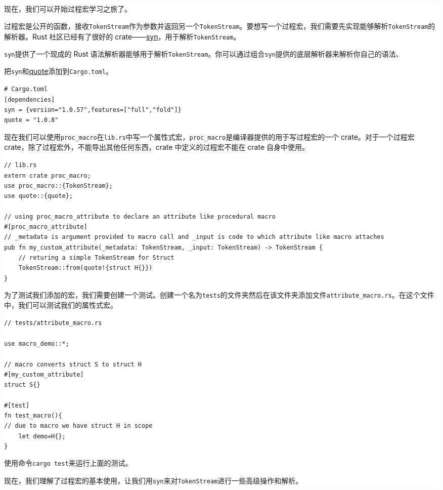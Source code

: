 现在，我们可以开始过程宏学习之旅了。

过程宏是公开的函数，接收`TokenStream`作为参数并返回另一个`TokenStream`。要想写一个过程宏，我们需要先实现能够解析`TokenStream`的解析器。Rust 社区已经有了很好的 crate——[syn](https://link.zhihu.com/?target=https%3A//crates.io/crates/syn)，用于解析`TokenStream`。  

`syn`提供了一个现成的 Rust 语法解析器能够用于解析`TokenStream`。你可以通过组合`syn`提供的底层解析器来解析你自己的语法、  

把`syn`和[quote](https://link.zhihu.com/?target=https%3A//crates.io/crates/quote)添加到`Cargo.toml`。

```
# Cargo.toml
[dependencies]
syn = {version="1.0.57",features=["full","fold"]}
quote = "1.0.8"
```

现在我们可以使用`proc_macro`在`lib.rs`中写一个属性式宏，`proc_macro`是编译器提供的用于写过程宏的一个 crate。对于一个过程宏 crate，除了过程宏外，不能导出其他任何东西，crate 中定义的过程宏不能在 crate 自身中使用。

```
// lib.rs
extern crate proc_macro;
use proc_macro::{TokenStream};
use quote::{quote};

// using proc_macro_attribute to declare an attribute like procedural macro
#[proc_macro_attribute]
// _metadata is argument provided to macro call and _input is code to which attribute like macro attaches
pub fn my_custom_attribute(_metadata: TokenStream, _input: TokenStream) -> TokenStream {
    // returing a simple TokenStream for Struct
    TokenStream::from(quote!{struct H{}})
}
```

为了测试我们添加的宏，我们需要创建一个测试。创建一个名为`tests`的文件夹然后在该文件夹添加文件`attribute_macro.rs`。在这个文件中，我们可以测试我们的属性式宏。

```
// tests/attribute_macro.rs

use macro_demo::*;

// macro converts struct S to struct H
#[my_custom_attribute]
struct S{}

#[test]
fn test_macro(){
// due to macro we have struct H in scope
    let demo=H{};
}
```

使用命令`cargo test`来运行上面的测试。  

现在，我们理解了过程宏的基本使用，让我们用`syn`来对`TokenStream`进行一些高级操作和解析。
